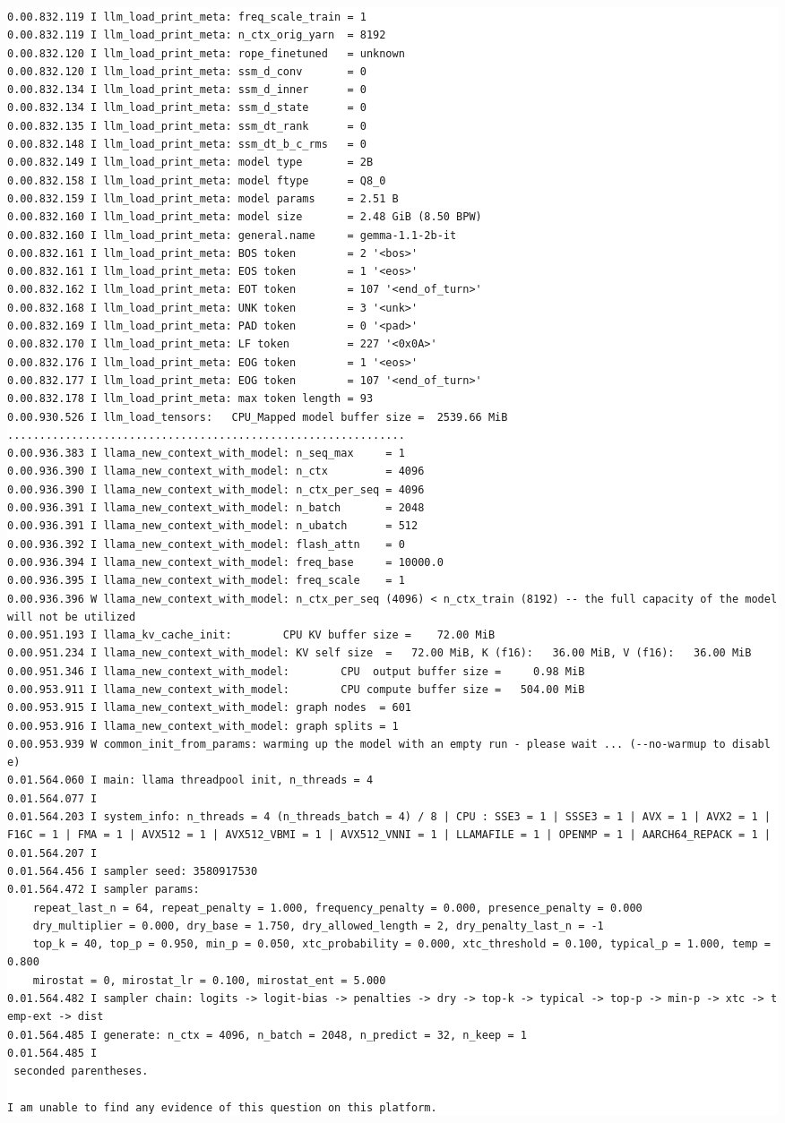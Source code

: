 ```
0.00.832.119 I llm_load_print_meta: freq_scale_train = 1
0.00.832.119 I llm_load_print_meta: n_ctx_orig_yarn  = 8192
0.00.832.120 I llm_load_print_meta: rope_finetuned   = unknown
0.00.832.120 I llm_load_print_meta: ssm_d_conv       = 0
0.00.832.134 I llm_load_print_meta: ssm_d_inner      = 0
0.00.832.134 I llm_load_print_meta: ssm_d_state      = 0
0.00.832.135 I llm_load_print_meta: ssm_dt_rank      = 0
0.00.832.148 I llm_load_print_meta: ssm_dt_b_c_rms   = 0
0.00.832.149 I llm_load_print_meta: model type       = 2B
0.00.832.158 I llm_load_print_meta: model ftype      = Q8_0
0.00.832.159 I llm_load_print_meta: model params     = 2.51 B
0.00.832.160 I llm_load_print_meta: model size       = 2.48 GiB (8.50 BPW) 
0.00.832.160 I llm_load_print_meta: general.name     = gemma-1.1-2b-it
0.00.832.161 I llm_load_print_meta: BOS token        = 2 '<bos>'
0.00.832.161 I llm_load_print_meta: EOS token        = 1 '<eos>'
0.00.832.162 I llm_load_print_meta: EOT token        = 107 '<end_of_turn>'
0.00.832.168 I llm_load_print_meta: UNK token        = 3 '<unk>'
0.00.832.169 I llm_load_print_meta: PAD token        = 0 '<pad>'
0.00.832.170 I llm_load_print_meta: LF token         = 227 '<0x0A>'
0.00.832.176 I llm_load_print_meta: EOG token        = 1 '<eos>'
0.00.832.177 I llm_load_print_meta: EOG token        = 107 '<end_of_turn>'
0.00.832.178 I llm_load_print_meta: max token length = 93
0.00.930.526 I llm_load_tensors:   CPU_Mapped model buffer size =  2539.66 MiB
..............................................................
0.00.936.383 I llama_new_context_with_model: n_seq_max     = 1
0.00.936.390 I llama_new_context_with_model: n_ctx         = 4096
0.00.936.390 I llama_new_context_with_model: n_ctx_per_seq = 4096
0.00.936.391 I llama_new_context_with_model: n_batch       = 2048
0.00.936.391 I llama_new_context_with_model: n_ubatch      = 512
0.00.936.392 I llama_new_context_with_model: flash_attn    = 0
0.00.936.394 I llama_new_context_with_model: freq_base     = 10000.0
0.00.936.395 I llama_new_context_with_model: freq_scale    = 1
0.00.936.396 W llama_new_context_with_model: n_ctx_per_seq (4096) < n_ctx_train (8192) -- the full capacity of the model will not be utilized
0.00.951.193 I llama_kv_cache_init:        CPU KV buffer size =    72.00 MiB
0.00.951.234 I llama_new_context_with_model: KV self size  =   72.00 MiB, K (f16):   36.00 MiB, V (f16):   36.00 MiB
0.00.951.346 I llama_new_context_with_model:        CPU  output buffer size =     0.98 MiB
0.00.953.911 I llama_new_context_with_model:        CPU compute buffer size =   504.00 MiB
0.00.953.915 I llama_new_context_with_model: graph nodes  = 601
0.00.953.916 I llama_new_context_with_model: graph splits = 1
0.00.953.939 W common_init_from_params: warming up the model with an empty run - please wait ... (--no-warmup to disable)
0.01.564.060 I main: llama threadpool init, n_threads = 4
0.01.564.077 I 
0.01.564.203 I system_info: n_threads = 4 (n_threads_batch = 4) / 8 | CPU : SSE3 = 1 | SSSE3 = 1 | AVX = 1 | AVX2 = 1 | F16C = 1 | FMA = 1 | AVX512 = 1 | AVX512_VBMI = 1 | AVX512_VNNI = 1 | LLAMAFILE = 1 | OPENMP = 1 | AARCH64_REPACK = 1 | 
0.01.564.207 I 
0.01.564.456 I sampler seed: 3580917530
0.01.564.472 I sampler params: 
	repeat_last_n = 64, repeat_penalty = 1.000, frequency_penalty = 0.000, presence_penalty = 0.000
	dry_multiplier = 0.000, dry_base = 1.750, dry_allowed_length = 2, dry_penalty_last_n = -1
	top_k = 40, top_p = 0.950, min_p = 0.050, xtc_probability = 0.000, xtc_threshold = 0.100, typical_p = 1.000, temp = 0.800
	mirostat = 0, mirostat_lr = 0.100, mirostat_ent = 5.000
0.01.564.482 I sampler chain: logits -> logit-bias -> penalties -> dry -> top-k -> typical -> top-p -> min-p -> xtc -> temp-ext -> dist 
0.01.564.485 I generate: n_ctx = 4096, n_batch = 2048, n_predict = 32, n_keep = 1
0.01.564.485 I 
 seconded parentheses.

I am unable to find any evidence of this question on this platform.
```